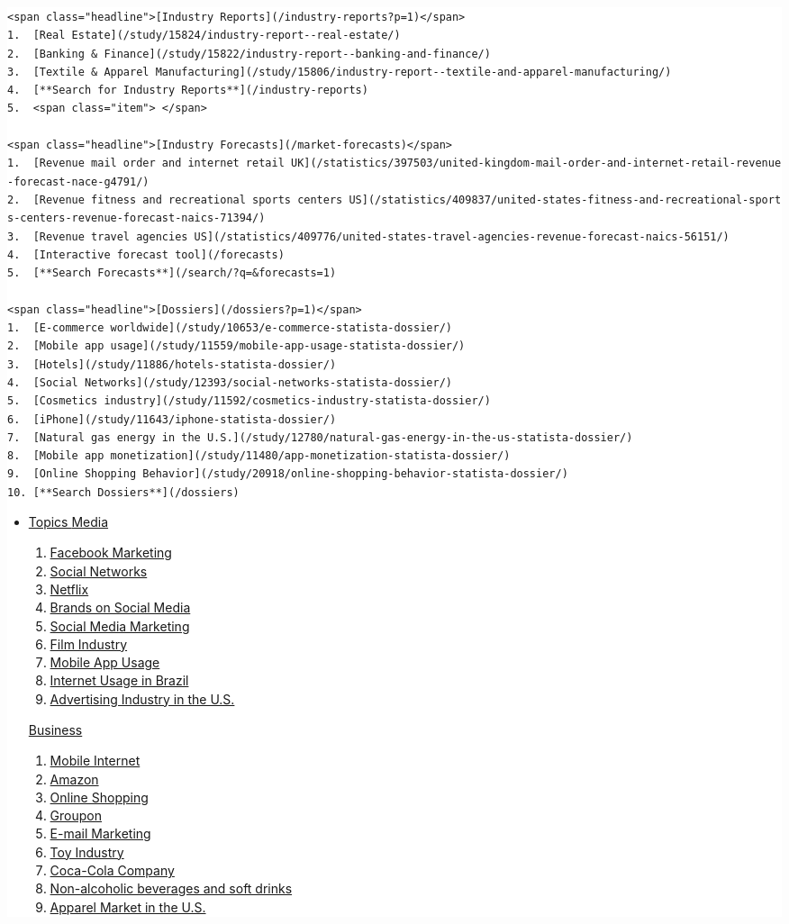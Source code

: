    <span class="headline">[Industry Reports](/industry-reports?p=1)</span>
    1.  [Real Estate](/study/15824/industry-report--real-estate/)
    2.  [Banking & Finance](/study/15822/industry-report--banking-and-finance/)
    3.  [Textile & Apparel Manufacturing](/study/15806/industry-report--textile-and-apparel-manufacturing/)
    4.  [**Search for Industry Reports**](/industry-reports)
    5.  <span class="item"> </span>

    <span class="headline">[Industry Forecasts](/market-forecasts)</span>
    1.  [Revenue mail order and internet retail UK](/statistics/397503/united-kingdom-mail-order-and-internet-retail-revenue-forecast-nace-g4791/)
    2.  [Revenue fitness and recreational sports centers US](/statistics/409837/united-states-fitness-and-recreational-sports-centers-revenue-forecast-naics-71394/)
    3.  [Revenue travel agencies US](/statistics/409776/united-states-travel-agencies-revenue-forecast-naics-56151/)
    4.  [Interactive forecast tool](/forecasts)
    5.  [**Search Forecasts**](/search/?q=&forecasts=1)

    <span class="headline">[Dossiers](/dossiers?p=1)</span>
    1.  [E-commerce worldwide](/study/10653/e-commerce-statista-dossier/)
    2.  [Mobile app usage](/study/11559/mobile-app-usage-statista-dossier/)
    3.  [Hotels](/study/11886/hotels-statista-dossier/)
    4.  [Social Networks](/study/12393/social-networks-statista-dossier/)
    5.  [Cosmetics industry](/study/11592/cosmetics-industry-statista-dossier/)
    6.  [iPhone](/study/11643/iphone-statista-dossier/)
    7.  [Natural gas energy in the U.S.](/study/12780/natural-gas-energy-in-the-us-statista-dossier/)
    8.  [Mobile app monetization](/study/11480/app-monetization-statista-dossier/)
    9.  [Online Shopping Behavior](/study/20918/online-shopping-behavior-statista-dossier/)
    10. [**Search Dossiers**](/dossiers)

-   <a href="/topics/" class="navTitle">Topics <span class="sprite arrDown"></span></a>
    <span class="headline">[Media](/markets/417/media-advertising/)</span>
    1.  [Facebook Marketing](/topics/1559/facebook-marketing/)
    2.  [Social Networks](/topics/1164/social-networks/)
    3.  [Netflix](/topics/842/netflix/)
    4.  [Brands on Social Media](/topics/2057/brands-on-social-media/)
    5.  [Social Media Marketing](/topics/1538/social-media-marketing/)
    6.  [Film Industry](/topics/964/film/)
    7.  [Mobile App Usage](/topics/1002/mobile-app-usage/)
    8.  [Internet Usage in Brazil](/topics/2045/internet-usage-in-brazil/)
    9.  [Advertising Industry in the U.S.](/topics/979/advertising-in-the-us/)

    <span class="headline">[Business](/markets/)</span>
    1.  [Mobile Internet](/topics/779/mobile-internet/)
    2.  [Amazon](/topics/846/amazon/)
    3.  [Online Shopping](/topics/871/online-shopping/)
    4.  [Groupon](/topics/824/groupon/)
    5.  [E-mail Marketing](/topics/1446/e-mail-marketing/)
    6.  [Toy Industry](/topics/1108/toy-industry/)
    7.  [Coca-Cola Company](/topics/1392/coca-cola-company/)
    8.  [Non-alcoholic beverages and soft drinks](/topics/1662/non-alcoholic-beverages-and-soft-drinks-in-the-us/)
    9.  [Apparel Market in the U.S.](/topics/965/apparel-market-in-the-us/)
